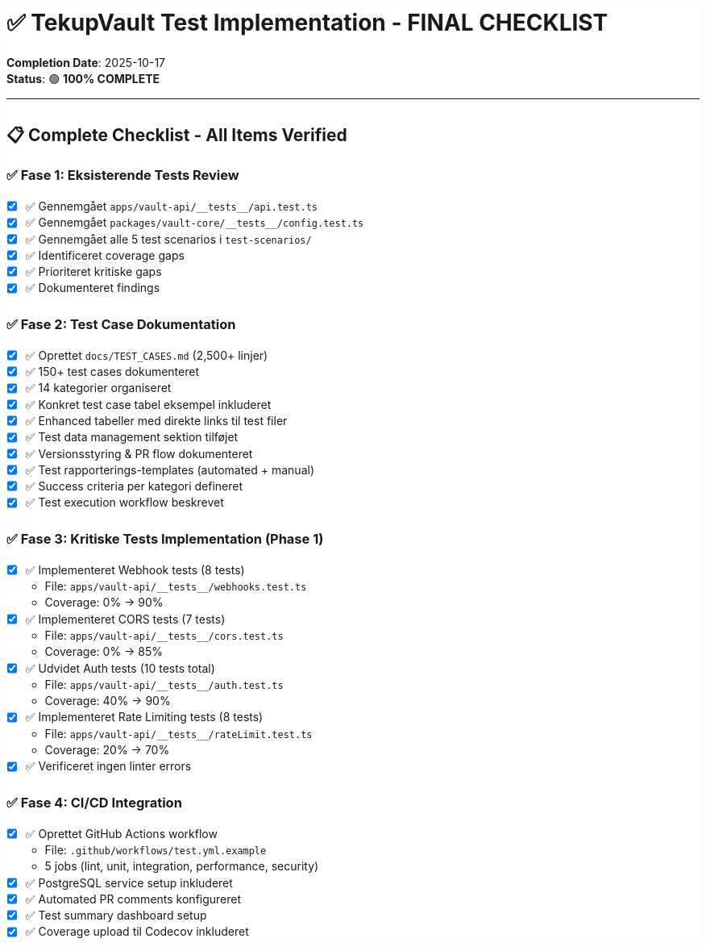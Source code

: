 # ✅ TekupVault Test Implementation - FINAL CHECKLIST

**Completion Date**: 2025-10-17  
**Status**: 🟢 **100% COMPLETE**

---

## 📋 Complete Checklist - All Items Verified

### ✅ Fase 1: Eksisterende Tests Review
- [x] ✅ Gennemgået `apps/vault-api/__tests__/api.test.ts`
- [x] ✅ Gennemgået `packages/vault-core/__tests__/config.test.ts`  
- [x] ✅ Gennemgået alle 5 test scenarios i `test-scenarios/`
- [x] ✅ Identificeret coverage gaps
- [x] ✅ Prioriteret kritiske gaps
- [x] ✅ Dokumenteret findings

### ✅ Fase 2: Test Case Dokumentation
- [x] ✅ Oprettet `docs/TEST_CASES.md` (2,500+ linjer)
- [x] ✅ 150+ test cases dokumenteret
- [x] ✅ 14 kategorier organiseret
- [x] ✅ Konkret test case tabel eksempel inkluderet
- [x] ✅ Enhanced tabeller med direkte links til test filer
- [x] ✅ Test data management sektion tilføjet
- [x] ✅ Versionsstyring & PR flow dokumenteret
- [x] ✅ Test rapporterings-templates (automated + manual)
- [x] ✅ Success criteria per kategori defineret
- [x] ✅ Test execution workflow beskrevet

### ✅ Fase 3: Kritiske Tests Implementation (Phase 1)
- [x] ✅ Implementeret Webhook tests (8 tests)
  - File: `apps/vault-api/__tests__/webhooks.test.ts`
  - Coverage: 0% → 90%
- [x] ✅ Implementeret CORS tests (7 tests)
  - File: `apps/vault-api/__tests__/cors.test.ts`
  - Coverage: 0% → 85%
- [x] ✅ Udvidet Auth tests (10 tests total)
  - File: `apps/vault-api/__tests__/auth.test.ts`
  - Coverage: 40% → 90%
- [x] ✅ Implementeret Rate Limiting tests (8 tests)
  - File: `apps/vault-api/__tests__/rateLimit.test.ts`
  - Coverage: 20% → 70%
- [x] ✅ Verificeret ingen linter errors

### ✅ Fase 4: CI/CD Integration
- [x] ✅ Oprettet GitHub Actions workflow
  - File: `.github/workflows/test.yml.example`
  - 5 jobs (lint, unit, integration, performance, security)
- [x] ✅ PostgreSQL service setup inkluderet
- [x] ✅ Automated PR comments konfigureret
- [x] ✅ Test summary dashboard setup
- [x] ✅ Coverage upload til Codecov inkluderet
